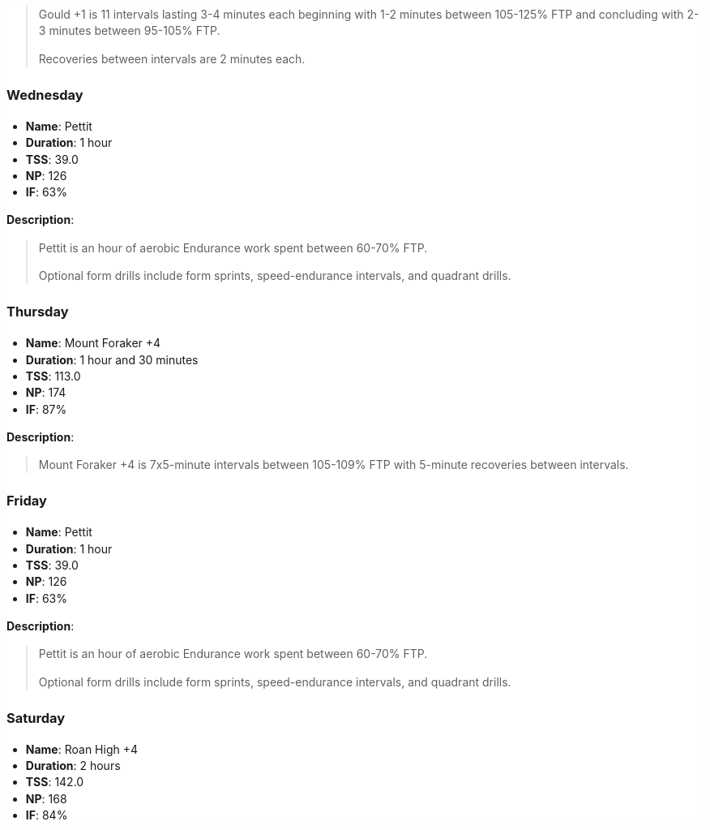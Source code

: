 > Gould +1 is 11 intervals lasting 3-4 minutes each beginning with 1-2 minutes
> between 105-125% FTP and concluding with 2-3 minutes between 95-105% FTP.
> 
> Recoveries between intervals are 2 minutes each.


### Wednesday 

* **Name**: Pettit
* **Duration**: 1 hour
* **TSS**: 39.0
* **NP**: 126
* **IF**: 63%

**Description**:

> Pettit is an hour of aerobic Endurance work spent between 60-70% FTP.
> 
> Optional form drills include form sprints, speed-endurance intervals, and
> quadrant drills.


### Thursday 

* **Name**: Mount Foraker +4
* **Duration**: 1 hour and 30 minutes
* **TSS**: 113.0
* **NP**: 174
* **IF**: 87%

**Description**:

> Mount Foraker +4 is 7x5-minute intervals between 105-109% FTP with 5-minute
> recoveries between intervals.


### Friday 

* **Name**: Pettit
* **Duration**: 1 hour
* **TSS**: 39.0
* **NP**: 126
* **IF**: 63%

**Description**:

> Pettit is an hour of aerobic Endurance work spent between 60-70% FTP.
> 
> Optional form drills include form sprints, speed-endurance intervals, and
> quadrant drills.


### Saturday 

* **Name**: Roan High +4
* **Duration**: 2 hours
* **TSS**: 142.0
* **NP**: 168
* **IF**: 84%
